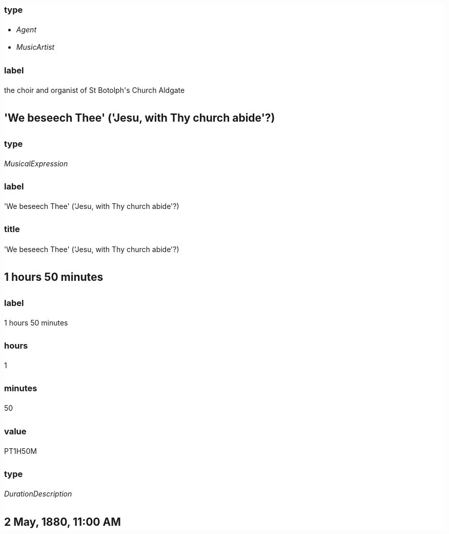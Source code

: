 ### type

 - *Agent*

 - *MusicArtist*

### label


the choir and organist of St Botolph's Church Aldgate

## 'We beseech Thee' ('Jesu, with Thy church abide'?)

### type


*MusicalExpression*

### label


'We beseech Thee' ('Jesu, with Thy church abide'?)

### title


'We beseech Thee' ('Jesu, with Thy church abide'?)

## 1 hours 50 minutes

### label


1 hours 50 minutes

### hours


1

### minutes


50

### value


PT1H50M

### type


*DurationDescription*

## 2 May, 1880, 11:00 AM
